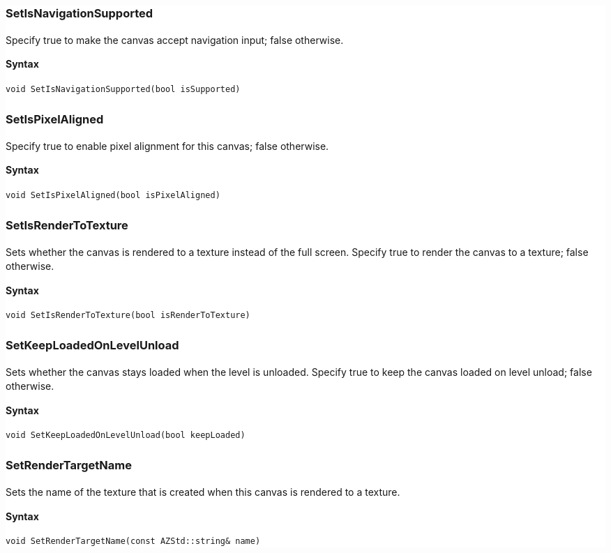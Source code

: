 ### SetIsNavigationSupported<a name="lua-scripting-ces-api-ui-uicanvascomponent-uicanvasbus-setisnavigationsupported"></a>

Specify true to make the canvas accept navigation input; false otherwise\.

**Syntax**

```
void SetIsNavigationSupported(bool isSupported) 
```

### SetIsPixelAligned<a name="lua-scripting-ces-api-ui-uicanvascomponent-uicanvasbus-setispixelaligned"></a>

Specify true to enable pixel alignment for this canvas; false otherwise\.

**Syntax**

```
void SetIsPixelAligned(bool isPixelAligned)
```

### SetIsRenderToTexture<a name="lua-scripting-ces-api-ui-uicanvascomponent-uicanvasbus-setisrendertotexture"></a>

Sets whether the canvas is rendered to a texture instead of the full screen\. Specify true to render the canvas to a texture; false otherwise\.

**Syntax**

```
void SetIsRenderToTexture(bool isRenderToTexture) 
```

### SetKeepLoadedOnLevelUnload<a name="lua-scripting-ces-api-ui-uicanvascomponent-uicanvasbus-setkeeploadedonlevelunload"></a>

Sets whether the canvas stays loaded when the level is unloaded\. Specify true to keep the canvas loaded on level unload; false otherwise\.

**Syntax**

```
void SetKeepLoadedOnLevelUnload(bool keepLoaded) 
```

### SetRenderTargetName<a name="lua-scripting-ces-api-ui-uicanvascomponent-uicanvasbus-setrendertargetname"></a>

Sets the name of the texture that is created when this canvas is rendered to a texture\.

**Syntax**

```
void SetRenderTargetName(const AZStd::string& name)
```
